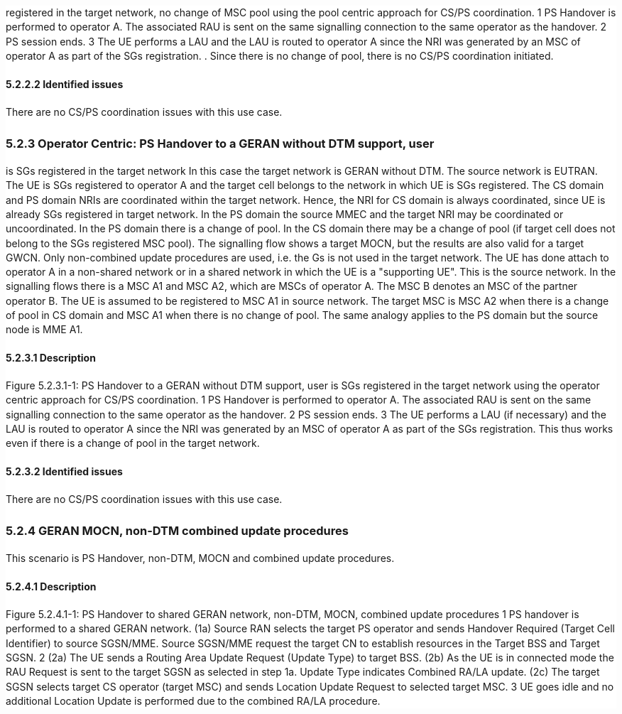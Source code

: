 registered in the target network, no change of MSC pool using the pool centric
approach for CS/PS coordination.
1 PS Handover is performed to operator A. The associated RAU is sent on the
same signalling connection to the same operator as the handover.
2 PS session ends.
3 The UE performs a LAU and the LAU is routed to operator A since the NRI was
generated by an MSC of operator A as part of the SGs registration. . Since
there is no change of pool, there is no CS/PS coordination initiated.
#### 5.2.2.2 Identified issues
There are no CS/PS coordination issues with this use case.
### 5.2.3 Operator Centric: PS Handover to a GERAN without DTM support, user
is SGs registered in the target network
In this case the target network is GERAN without DTM. The source network is
EUTRAN. The UE is SGs registered to operator A and the target cell belongs to
the network in which UE is SGs registered. The CS domain and PS domain NRIs
are coordinated within the target network. Hence, the NRI for CS domain is
always coordinated, since UE is already SGs registered in target network. In
the PS domain the source MMEC and the target NRI may be coordinated or
uncoordinated. In the PS domain there is a change of pool. In the CS domain
there may be a change of pool (if target cell does not belong to the SGs
registered MSC pool). The signalling flow shows a target MOCN, but the results
are also valid for a target GWCN. Only non-combined update procedures are
used, i.e. the Gs is not used in the target network.
The UE has done attach to operator A in a non-shared network or in a shared
network in which the UE is a \"supporting UE\". This is the source network. In
the signalling flows there is a MSC A1 and MSC A2, which are MSCs of operator
A. The MSC B denotes an MSC of the partner operator B. The UE is assumed to be
registered to MSC A1 in source network. The target MSC is MSC A2 when there is
a change of pool in CS domain and MSC A1 when there is no change of pool. The
same analogy applies to the PS domain but the source node is MME A1.
#### 5.2.3.1 Description
Figure 5.2.3.1-1: PS Handover to a GERAN without DTM support, user is SGs
registered in the target network using the operator centric approach for CS/PS
coordination.
1 PS Handover is performed to operator A. The associated RAU is sent on the
same signalling connection to the same operator as the handover.
2 PS session ends.
3 The UE performs a LAU (if necessary) and the LAU is routed to operator A
since the NRI was generated by an MSC of operator A as part of the SGs
registration. This thus works even if there is a change of pool in the target
network.
#### 5.2.3.2 Identified issues
There are no CS/PS coordination issues with this use case.
### 5.2.4 GERAN MOCN, non-DTM combined update procedures
This scenario is PS Handover, non-DTM, MOCN and combined update procedures.
#### 5.2.4.1 Description
Figure 5.2.4.1-1: PS Handover to shared GERAN network, non-DTM, MOCN, combined
update procedures
1 PS handover is performed to a shared GERAN network. (1a) Source RAN selects
the target PS operator and sends Handover Required (Target Cell Identifier) to
source SGSN/MME. Source SGSN/MME request the target CN to establish resources
in the Target BSS and Target SGSN.
2 (2a) The UE sends a Routing Area Update Request (Update Type) to target BSS.
(2b) As the UE is in connected mode the RAU Request is sent to the target SGSN
as selected in step 1a. Update Type indicates Combined RA/LA update. (2c) The
target SGSN selects target CS operator (target MSC) and sends Location Update
Request to selected target MSC.
3 UE goes idle and no additional Location Update is performed due to the
combined RA/LA procedure.